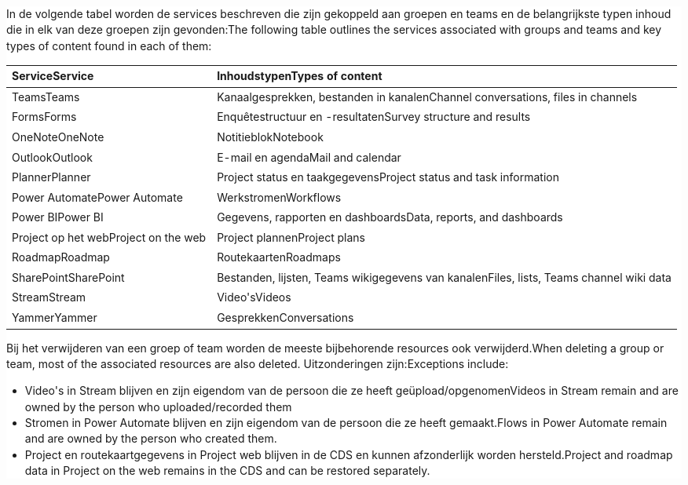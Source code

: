 <span data-ttu-id="0b4a0-109">In de volgende tabel worden de services beschreven die zijn gekoppeld aan groepen en teams en de belangrijkste typen inhoud die in elk van deze groepen zijn gevonden:</span><span class="sxs-lookup"><span data-stu-id="0b4a0-109">The following table outlines the services associated with groups and teams and key types of content found in each of them:</span></span>

|<span data-ttu-id="0b4a0-110">Service</span><span class="sxs-lookup"><span data-stu-id="0b4a0-110">Service</span></span>|<span data-ttu-id="0b4a0-111">Inhoudstypen</span><span class="sxs-lookup"><span data-stu-id="0b4a0-111">Types of content</span></span>|
|:------|:---------------|
|<span data-ttu-id="0b4a0-112">Teams</span><span class="sxs-lookup"><span data-stu-id="0b4a0-112">Teams</span></span>|<span data-ttu-id="0b4a0-113">Kanaalgesprekken, bestanden in kanalen</span><span class="sxs-lookup"><span data-stu-id="0b4a0-113">Channel conversations, files in channels</span></span>|
|<span data-ttu-id="0b4a0-114">Forms</span><span class="sxs-lookup"><span data-stu-id="0b4a0-114">Forms</span></span>|<span data-ttu-id="0b4a0-115">Enquêtestructuur en -resultaten</span><span class="sxs-lookup"><span data-stu-id="0b4a0-115">Survey structure and results</span></span>|
|<span data-ttu-id="0b4a0-116">OneNote</span><span class="sxs-lookup"><span data-stu-id="0b4a0-116">OneNote</span></span>|<span data-ttu-id="0b4a0-117">Notitieblok</span><span class="sxs-lookup"><span data-stu-id="0b4a0-117">Notebook</span></span>|
|<span data-ttu-id="0b4a0-118">Outlook</span><span class="sxs-lookup"><span data-stu-id="0b4a0-118">Outlook</span></span>|<span data-ttu-id="0b4a0-119">E-mail en agenda</span><span class="sxs-lookup"><span data-stu-id="0b4a0-119">Mail and calendar</span></span>|
|<span data-ttu-id="0b4a0-120">Planner</span><span class="sxs-lookup"><span data-stu-id="0b4a0-120">Planner</span></span>|<span data-ttu-id="0b4a0-121">Project status en taakgegevens</span><span class="sxs-lookup"><span data-stu-id="0b4a0-121">Project status and task information</span></span>|
|<span data-ttu-id="0b4a0-122">Power Automate</span><span class="sxs-lookup"><span data-stu-id="0b4a0-122">Power Automate</span></span>|<span data-ttu-id="0b4a0-123">Werkstromen</span><span class="sxs-lookup"><span data-stu-id="0b4a0-123">Workflows</span></span>|
|<span data-ttu-id="0b4a0-124">Power BI</span><span class="sxs-lookup"><span data-stu-id="0b4a0-124">Power BI</span></span>|<span data-ttu-id="0b4a0-125">Gegevens, rapporten en dashboards</span><span class="sxs-lookup"><span data-stu-id="0b4a0-125">Data, reports, and dashboards</span></span>|
|<span data-ttu-id="0b4a0-126">Project op het web</span><span class="sxs-lookup"><span data-stu-id="0b4a0-126">Project on the web</span></span>|<span data-ttu-id="0b4a0-127">Project plannen</span><span class="sxs-lookup"><span data-stu-id="0b4a0-127">Project plans</span></span>|
|<span data-ttu-id="0b4a0-128">Roadmap</span><span class="sxs-lookup"><span data-stu-id="0b4a0-128">Roadmap</span></span>|<span data-ttu-id="0b4a0-129">Routekaarten</span><span class="sxs-lookup"><span data-stu-id="0b4a0-129">Roadmaps</span></span>|
|<span data-ttu-id="0b4a0-130">SharePoint</span><span class="sxs-lookup"><span data-stu-id="0b4a0-130">SharePoint</span></span>|<span data-ttu-id="0b4a0-131">Bestanden, lijsten, Teams wikigegevens van kanalen</span><span class="sxs-lookup"><span data-stu-id="0b4a0-131">Files, lists, Teams channel wiki data</span></span>|
|<span data-ttu-id="0b4a0-132">Stream</span><span class="sxs-lookup"><span data-stu-id="0b4a0-132">Stream</span></span>|<span data-ttu-id="0b4a0-133">Video's</span><span class="sxs-lookup"><span data-stu-id="0b4a0-133">Videos</span></span>|
|<span data-ttu-id="0b4a0-134">Yammer</span><span class="sxs-lookup"><span data-stu-id="0b4a0-134">Yammer</span></span>|<span data-ttu-id="0b4a0-135">Gesprekken</span><span class="sxs-lookup"><span data-stu-id="0b4a0-135">Conversations</span></span>|

<span data-ttu-id="0b4a0-136">Bij het verwijderen van een groep of team worden de meeste bijbehorende resources ook verwijderd.</span><span class="sxs-lookup"><span data-stu-id="0b4a0-136">When deleting a group or team, most of the associated resources are also deleted.</span></span> <span data-ttu-id="0b4a0-137">Uitzonderingen zijn:</span><span class="sxs-lookup"><span data-stu-id="0b4a0-137">Exceptions include:</span></span>

- <span data-ttu-id="0b4a0-138">Video's in Stream blijven en zijn eigendom van de persoon die ze heeft geüpload/opgenomen</span><span class="sxs-lookup"><span data-stu-id="0b4a0-138">Videos in Stream remain and are owned by the person who uploaded/recorded them</span></span>
- <span data-ttu-id="0b4a0-139">Stromen in Power Automate blijven en zijn eigendom van de persoon die ze heeft gemaakt.</span><span class="sxs-lookup"><span data-stu-id="0b4a0-139">Flows in Power Automate remain and are owned by the person who created them.</span></span>
- <span data-ttu-id="0b4a0-140">Project en routekaartgegevens in Project web blijven in de CDS en kunnen afzonderlijk worden hersteld.</span><span class="sxs-lookup"><span data-stu-id="0b4a0-140">Project and roadmap data in Project on the web remains in the CDS and can be restored separately.</span></span>
